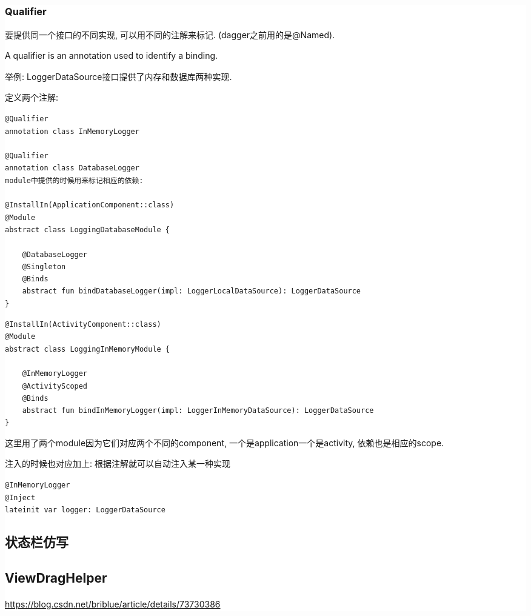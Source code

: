 ### Qualifier

要提供同一个接口的不同实现, 可以用不同的注解来标记. (dagger之前用的是@Named).

A qualifier is an annotation used to identify a binding.

举例: LoggerDataSource接口提供了内存和数据库两种实现.

定义两个注解:
```
@Qualifier
annotation class InMemoryLogger

@Qualifier
annotation class DatabaseLogger
module中提供的时候用来标记相应的依赖:

@InstallIn(ApplicationComponent::class)
@Module
abstract class LoggingDatabaseModule {

    @DatabaseLogger
    @Singleton
    @Binds
    abstract fun bindDatabaseLogger(impl: LoggerLocalDataSource): LoggerDataSource
}
```
```
@InstallIn(ActivityComponent::class)
@Module
abstract class LoggingInMemoryModule {

    @InMemoryLogger
    @ActivityScoped
    @Binds
    abstract fun bindInMemoryLogger(impl: LoggerInMemoryDataSource): LoggerDataSource
}
```
这里用了两个module因为它们对应两个不同的component, 一个是application一个是activity, 依赖也是相应的scope.

注入的时候也对应加上: 根据注解就可以自动注入某一种实现
```
@InMemoryLogger
@Inject
lateinit var logger: LoggerDataSource
```


## 状态栏仿写


## ViewDragHelper

https://blog.csdn.net/briblue/article/details/73730386
